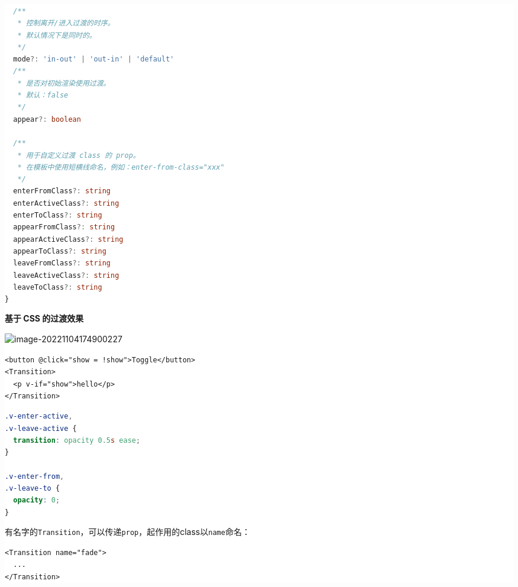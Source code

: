 ```typescript
  /**
   * 控制离开/进入过渡的时序。
   * 默认情况下是同时的。
   */
  mode?: 'in-out' | 'out-in' | 'default'
  /**
   * 是否对初始渲染使用过渡。
   * 默认：false
   */
  appear?: boolean

  /**
   * 用于自定义过渡 class 的 prop。
   * 在模板中使用短横线命名，例如：enter-from-class="xxx"
   */
  enterFromClass?: string
  enterActiveClass?: string
  enterToClass?: string
  appearFromClass?: string
  appearActiveClass?: string
  appearToClass?: string
  leaveFromClass?: string
  leaveActiveClass?: string
  leaveToClass?: string
}
```

**基于 CSS 的过渡效果**

![image-20221104174900227](https://images-sally.oss-cn-beijing.aliyuncs.com/img/transition-基于css过滤效果.png)

```vue
<button @click="show = !show">Toggle</button>
<Transition>
  <p v-if="show">hello</p>
</Transition>
```

```css
.v-enter-active,
.v-leave-active {
  transition: opacity 0.5s ease;
}

.v-enter-from,
.v-leave-to {
  opacity: 0;
}
```

有名字的`Transition`，可以传递`prop`，起作用的class以`name`命名：

```vue
<Transition name="fade">
  ...
</Transition>
```
